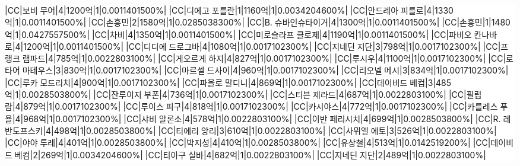 |CC|보비 무어|4|1200억|1|0.0011401500%|
|CC|디에고 포를란|1|1160억|1|0.0034204600%|
|CC|안드레아 피를로|4|1330억|1|0.0011401500%|
|CC|손흥민|2|1580억|1|0.0285038300%|
|CC|B. 슈바인슈타이거|4|1300억|1|0.0011401500%|
|CC|손흥민|1|1480억|1|0.0427557500%|
|CC|차비|4|1350억|1|0.0011401500%|
|CC|미로슬라프 클로제|4|1190억|1|0.0011401500%|
|CC|파비오 칸나바로|4|1200억|1|0.0011401500%|
|CC|디디에 드로그바|4|1080억|1|0.0017102300%|
|CC|지네딘 지단|3|798억|1|0.0017102300%|
|CC|프랭크 램파드|4|785억|1|0.0022803100%|
|CC|게오르게 하지|4|827억|1|0.0017102300%|
|CC|루시우|4|1100억|1|0.0017102300%|
|CC|로타어 마테우스|3|830억|1|0.0017102300%|
|CC|마르셀 드사이|4|960억|1|0.0017102300%|
|CC|리오넬 메시|3|834억|1|0.0017102300%|
|CC|루카 모드리치|4|900억|1|0.0017102300%|
|CC|파올로 말디니|4|869억|1|0.0017102300%|
|CC|데이비드 베컴|3|485억|1|0.0028503800%|
|CC|잔루이지 부폰|4|736억|1|0.0017102300%|
|CC|스티븐 제라드|4|687억|1|0.0022803100%|
|CC|필립 람|4|879억|1|0.0017102300%|
|CC|루이스 피구|4|818억|1|0.0017102300%|
|CC|카시야스|4|772억|1|0.0017102300%|
|CC|카를레스 푸욜|4|968억|1|0.0017102300%|
|CC|샤비 알론소|4|578억|1|0.0022803100%|
|CC|이반 페리시치|4|699억|1|0.0028503800%|
|CC|R. 레반도프스키|4|498억|1|0.0028503800%|
|CC|티에리 앙리|3|610억|1|0.0022803100%|
|CC|사뮈엘 에토|3|526억|1|0.0022803100%|
|CC|야야 투레|4|401억|1|0.0028503800%|
|CC|박지성|4|410억|1|0.0028503800%|
|CC|유상철|4|513억|1|0.0142519200%|
|CC|데이비드 베컴|2|269억|1|0.0034204600%|
|CC|티아구 실바|4|682억|1|0.0022803100%|
|CC|지네딘 지단|2|489억|1|0.0022803100%|